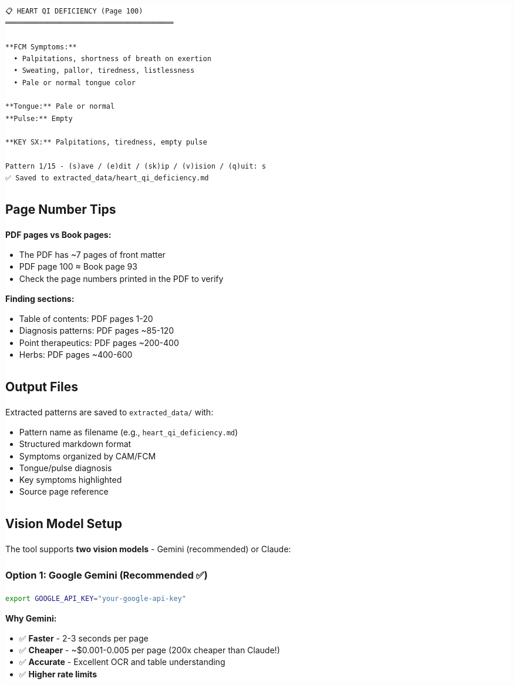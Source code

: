 ```
📋 HEART QI DEFICIENCY (Page 100)
════════════════════════════════════════

**FCM Symptoms:**
  • Palpitations, shortness of breath on exertion
  • Sweating, pallor, tiredness, listlessness
  • Pale or normal tongue color

**Tongue:** Pale or normal
**Pulse:** Empty

**KEY SX:** Palpitations, tiredness, empty pulse

Pattern 1/15 - (s)ave / (e)dit / (sk)ip / (v)ision / (q)uit: s
✅ Saved to extracted_data/heart_qi_deficiency.md
```

## Page Number Tips

**PDF pages vs Book pages:**
- The PDF has ~7 pages of front matter
- PDF page 100 ≈ Book page 93
- Check the page numbers printed in the PDF to verify

**Finding sections:**
- Table of contents: PDF pages 1-20
- Diagnosis patterns: PDF pages ~85-120
- Point therapeutics: PDF pages ~200-400
- Herbs: PDF pages ~400-600

## Output Files

Extracted patterns are saved to `extracted_data/` with:
- Pattern name as filename (e.g., `heart_qi_deficiency.md`)
- Structured markdown format
- Symptoms organized by CAM/FCM
- Tongue/pulse diagnosis
- Key symptoms highlighted
- Source page reference

## Vision Model Setup

The tool supports **two vision models** - Gemini (recommended) or Claude:

### Option 1: Google Gemini (Recommended ✅)

```bash
export GOOGLE_API_KEY="your-google-api-key"
```

**Why Gemini:**
- ✅ **Faster** - 2-3 seconds per page
- ✅ **Cheaper** - ~$0.001-0.005 per page (200x cheaper than Claude!)
- ✅ **Accurate** - Excellent OCR and table understanding
- ✅ **Higher rate limits**
